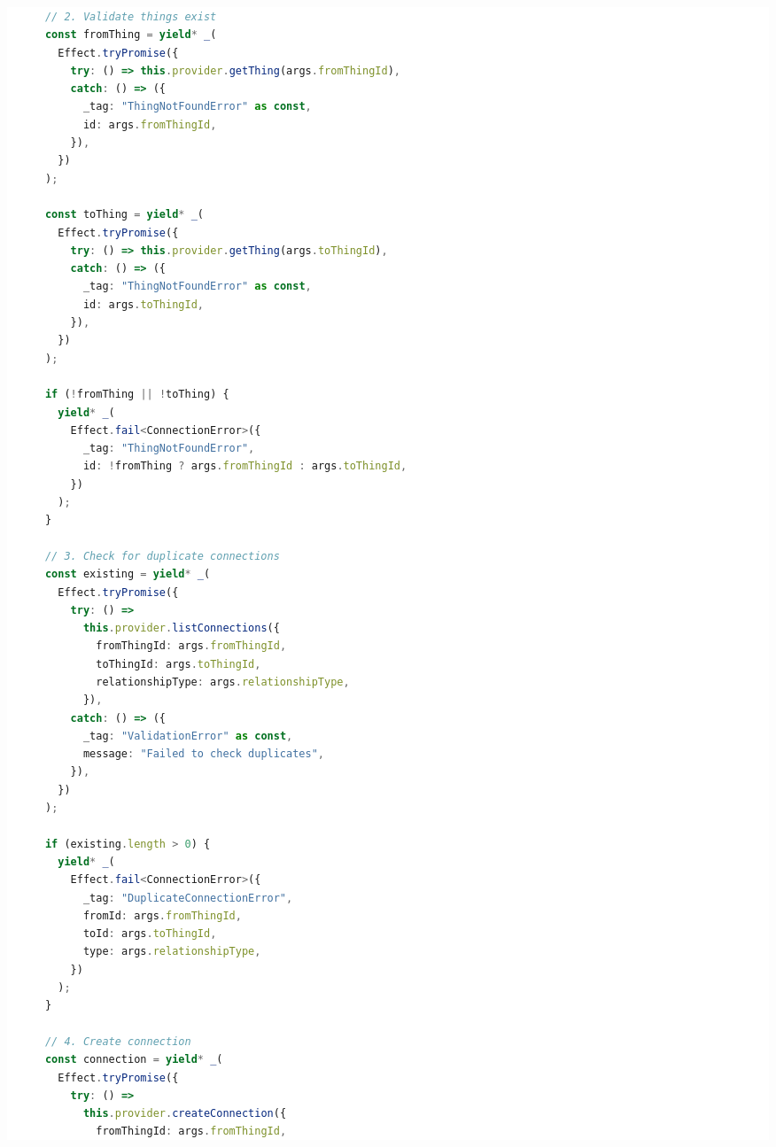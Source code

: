 ```typescript
      // 2. Validate things exist
      const fromThing = yield* _(
        Effect.tryPromise({
          try: () => this.provider.getThing(args.fromThingId),
          catch: () => ({
            _tag: "ThingNotFoundError" as const,
            id: args.fromThingId,
          }),
        })
      );

      const toThing = yield* _(
        Effect.tryPromise({
          try: () => this.provider.getThing(args.toThingId),
          catch: () => ({
            _tag: "ThingNotFoundError" as const,
            id: args.toThingId,
          }),
        })
      );

      if (!fromThing || !toThing) {
        yield* _(
          Effect.fail<ConnectionError>({
            _tag: "ThingNotFoundError",
            id: !fromThing ? args.fromThingId : args.toThingId,
          })
        );
      }

      // 3. Check for duplicate connections
      const existing = yield* _(
        Effect.tryPromise({
          try: () =>
            this.provider.listConnections({
              fromThingId: args.fromThingId,
              toThingId: args.toThingId,
              relationshipType: args.relationshipType,
            }),
          catch: () => ({
            _tag: "ValidationError" as const,
            message: "Failed to check duplicates",
          }),
        })
      );

      if (existing.length > 0) {
        yield* _(
          Effect.fail<ConnectionError>({
            _tag: "DuplicateConnectionError",
            fromId: args.fromThingId,
            toId: args.toThingId,
            type: args.relationshipType,
          })
        );
      }

      // 4. Create connection
      const connection = yield* _(
        Effect.tryPromise({
          try: () =>
            this.provider.createConnection({
              fromThingId: args.fromThingId,
```